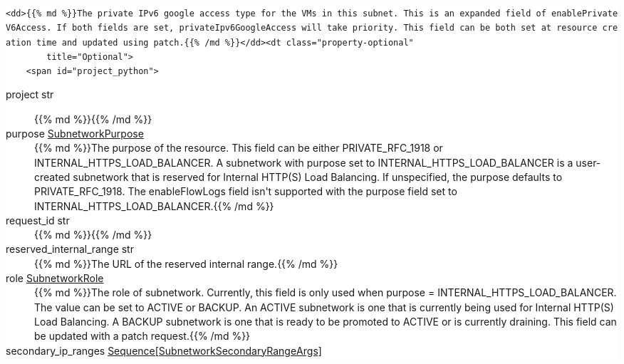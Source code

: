     <dd>{{% md %}}The private IPv6 google access type for the VMs in this subnet. This is an expanded field of enablePrivateV6Access. If both fields are set, privateIpv6GoogleAccess will take priority. This field can be both set at resource creation time and updated using patch.{{% /md %}}</dd><dt class="property-optional"
            title="Optional">
        <span id="project_python">
<a href="#project_python" style="color: inherit; text-decoration: inherit;">project</a>
</span>
        <span class="property-indicator"></span>
        <span class="property-type">str</span>
    </dt>
    <dd>{{% md %}}{{% /md %}}</dd><dt class="property-optional"
            title="Optional">
        <span id="purpose_python">
<a href="#purpose_python" style="color: inherit; text-decoration: inherit;">purpose</a>
</span>
        <span class="property-indicator"></span>
        <span class="property-type"><a href="#subnetworkpurpose">Subnetwork<wbr>Purpose</a></span>
    </dt>
    <dd>{{% md %}}The purpose of the resource. This field can be either PRIVATE_RFC_1918 or INTERNAL_HTTPS_LOAD_BALANCER. A subnetwork with purpose set to INTERNAL_HTTPS_LOAD_BALANCER is a user-created subnetwork that is reserved for Internal HTTP(S) Load Balancing. If unspecified, the purpose defaults to PRIVATE_RFC_1918. The enableFlowLogs field isn't supported with the purpose field set to INTERNAL_HTTPS_LOAD_BALANCER.{{% /md %}}</dd><dt class="property-optional"
            title="Optional">
        <span id="request_id_python">
<a href="#request_id_python" style="color: inherit; text-decoration: inherit;">request_<wbr>id</a>
</span>
        <span class="property-indicator"></span>
        <span class="property-type">str</span>
    </dt>
    <dd>{{% md %}}{{% /md %}}</dd><dt class="property-optional"
            title="Optional">
        <span id="reserved_internal_range_python">
<a href="#reserved_internal_range_python" style="color: inherit; text-decoration: inherit;">reserved_<wbr>internal_<wbr>range</a>
</span>
        <span class="property-indicator"></span>
        <span class="property-type">str</span>
    </dt>
    <dd>{{% md %}}The URL of the reserved internal range.{{% /md %}}</dd><dt class="property-optional"
            title="Optional">
        <span id="role_python">
<a href="#role_python" style="color: inherit; text-decoration: inherit;">role</a>
</span>
        <span class="property-indicator"></span>
        <span class="property-type"><a href="#subnetworkrole">Subnetwork<wbr>Role</a></span>
    </dt>
    <dd>{{% md %}}The role of subnetwork. Currently, this field is only used when purpose = INTERNAL_HTTPS_LOAD_BALANCER. The value can be set to ACTIVE or BACKUP. An ACTIVE subnetwork is one that is currently being used for Internal HTTP(S) Load Balancing. A BACKUP subnetwork is one that is ready to be promoted to ACTIVE or is currently draining. This field can be updated with a patch request.{{% /md %}}</dd><dt class="property-optional"
            title="Optional">
        <span id="secondary_ip_ranges_python">
<a href="#secondary_ip_ranges_python" style="color: inherit; text-decoration: inherit;">secondary_<wbr>ip_<wbr>ranges</a>
</span>
        <span class="property-indicator"></span>
        <span class="property-type"><a href="#subnetworksecondaryrange">Sequence[Subnetwork<wbr>Secondary<wbr>Range<wbr>Args]</a></span>
    </dt>